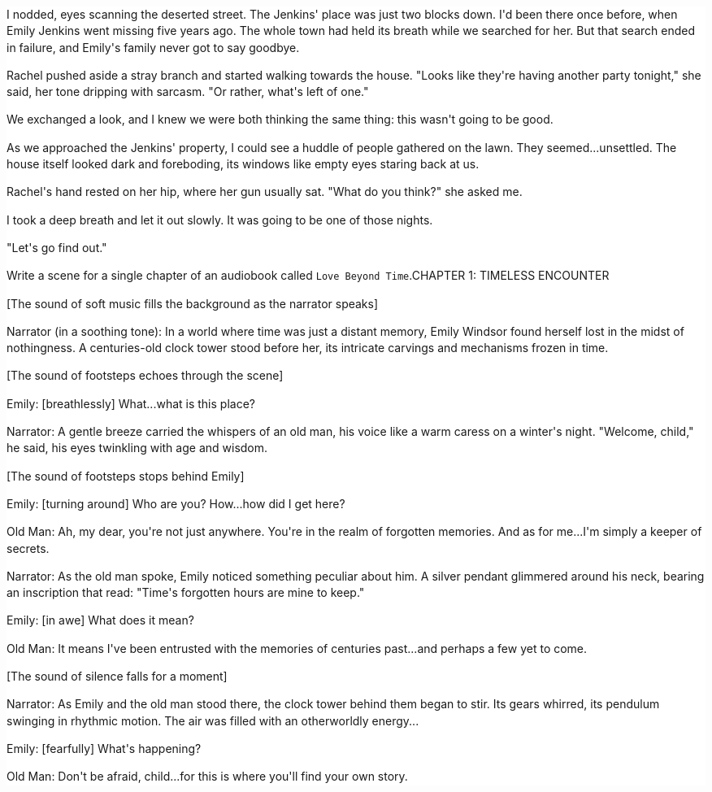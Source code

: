 I nodded, eyes scanning the deserted street. The Jenkins' place was just two blocks down. I'd been there once before, when Emily Jenkins went missing five years ago. The whole town had held its breath while we searched for her. But that search ended in failure, and Emily's family never got to say goodbye.

Rachel pushed aside a stray branch and started walking towards the house. "Looks like they're having another party tonight," she said, her tone dripping with sarcasm. "Or rather, what's left of one."

We exchanged a look, and I knew we were both thinking the same thing: this wasn't going to be good.

As we approached the Jenkins' property, I could see a huddle of people gathered on the lawn. They seemed...unsettled. The house itself looked dark and foreboding, its windows like empty eyes staring back at us.

Rachel's hand rested on her hip, where her gun usually sat. "What do you think?" she asked me.

I took a deep breath and let it out slowly. It was going to be one of those nights.

"Let's go find out."<end>

Write a scene for a single chapter of an audiobook called `Love Beyond Time`.<start>CHAPTER 1: TIMELESS ENCOUNTER

[The sound of soft music fills the background as the narrator speaks]

Narrator (in a soothing tone): In a world where time was just a distant memory, Emily Windsor found herself lost in the midst of nothingness. A centuries-old clock tower stood before her, its intricate carvings and mechanisms frozen in time.

[The sound of footsteps echoes through the scene]

Emily: [breathlessly] What...what is this place?

Narrator: A gentle breeze carried the whispers of an old man, his voice like a warm caress on a winter's night. "Welcome, child," he said, his eyes twinkling with age and wisdom.

[The sound of footsteps stops behind Emily]

Emily: [turning around] Who are you? How...how did I get here?

Old Man: Ah, my dear, you're not just anywhere. You're in the realm of forgotten memories. And as for me...I'm simply a keeper of secrets.

Narrator: As the old man spoke, Emily noticed something peculiar about him. A silver pendant glimmered around his neck, bearing an inscription that read: "Time's forgotten hours are mine to keep."

Emily: [in awe] What does it mean?

Old Man: It means I've been entrusted with the memories of centuries past...and perhaps a few yet to come.

[The sound of silence falls for a moment]

Narrator: As Emily and the old man stood there, the clock tower behind them began to stir. Its gears whirred, its pendulum swinging in rhythmic motion. The air was filled with an otherworldly energy...

Emily: [fearfully] What's happening?

Old Man: Don't be afraid, child...for this is where you'll find your own story.
